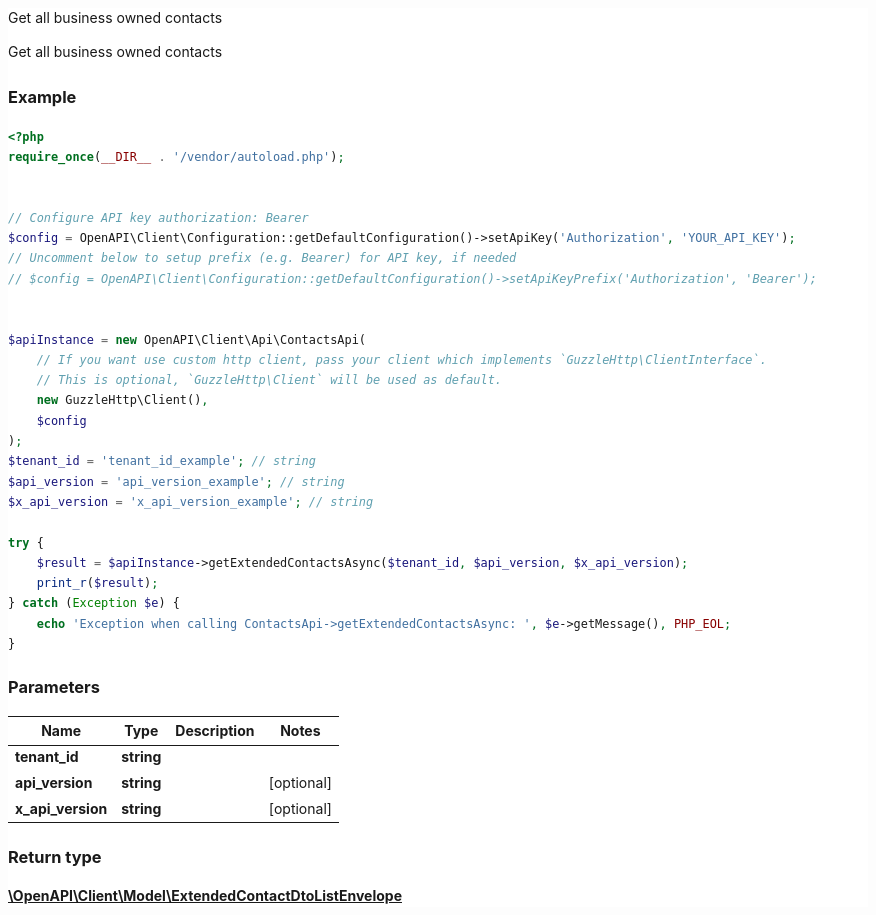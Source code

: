Get all business owned contacts

Get all business owned contacts

### Example

```php
<?php
require_once(__DIR__ . '/vendor/autoload.php');


// Configure API key authorization: Bearer
$config = OpenAPI\Client\Configuration::getDefaultConfiguration()->setApiKey('Authorization', 'YOUR_API_KEY');
// Uncomment below to setup prefix (e.g. Bearer) for API key, if needed
// $config = OpenAPI\Client\Configuration::getDefaultConfiguration()->setApiKeyPrefix('Authorization', 'Bearer');


$apiInstance = new OpenAPI\Client\Api\ContactsApi(
    // If you want use custom http client, pass your client which implements `GuzzleHttp\ClientInterface`.
    // This is optional, `GuzzleHttp\Client` will be used as default.
    new GuzzleHttp\Client(),
    $config
);
$tenant_id = 'tenant_id_example'; // string
$api_version = 'api_version_example'; // string
$x_api_version = 'x_api_version_example'; // string

try {
    $result = $apiInstance->getExtendedContactsAsync($tenant_id, $api_version, $x_api_version);
    print_r($result);
} catch (Exception $e) {
    echo 'Exception when calling ContactsApi->getExtendedContactsAsync: ', $e->getMessage(), PHP_EOL;
}
```

### Parameters

| Name | Type | Description  | Notes |
| ------------- | ------------- | ------------- | ------------- |
| **tenant_id** | **string**|  | |
| **api_version** | **string**|  | [optional] |
| **x_api_version** | **string**|  | [optional] |

### Return type

[**\OpenAPI\Client\Model\ExtendedContactDtoListEnvelope**](../Model/ExtendedContactDtoListEnvelope.md)
